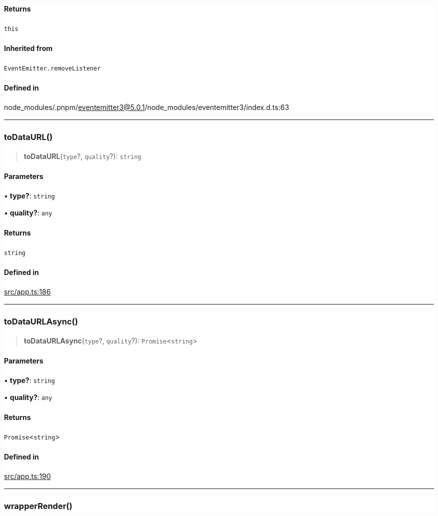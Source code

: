 #### Returns

`this`

#### Inherited from

`EventEmitter.removeListener`

#### Defined in

node\_modules/.pnpm/eventemitter3@5.0.1/node\_modules/eventemitter3/index.d.ts:63

***

### toDataURL()

> **toDataURL**(`type`?, `quality`?): `string`

#### Parameters

• **type?**: `string`

• **quality?**: `any`

#### Returns

`string`

#### Defined in

[src/app.ts:186](https://github.com/zhuddan/canvas/blob/b50206ae1c4b263dbb91a272fa7cf66b9bc4f67b/src/app.ts#L186)

***

### toDataURLAsync()

> **toDataURLAsync**(`type`?, `quality`?): `Promise`\<`string`\>

#### Parameters

• **type?**: `string`

• **quality?**: `any`

#### Returns

`Promise`\<`string`\>

#### Defined in

[src/app.ts:190](https://github.com/zhuddan/canvas/blob/b50206ae1c4b263dbb91a272fa7cf66b9bc4f67b/src/app.ts#L190)

***

### wrapperRender()
